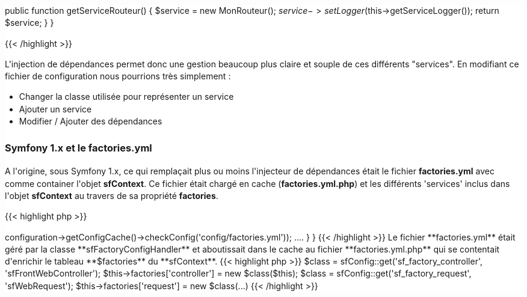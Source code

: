   public function getServiceRouteur()
  {
    $service = new MonRouteur();
    $service->setLogger($this->getServiceLogger());
    return $service;
  }
}

{{< /highlight >}}

L'injection de dépendances permet donc une gestion beaucoup plus claire et souple de ces différents "services". En modifiant ce fichier de configuration nous pourrions très simplement :

*   Changer la classe utilisée pour représenter un service
*   Ajouter un service
*   Modifier / Ajouter des dépendances

### Symfony 1.x et le factories.yml

A l'origine, sous Symfony 1.x, ce qui remplaçait plus ou moins l'injecteur de dépendances était le fichier **factories.yml** avec comme container l'objet **sfContext**. Ce fichier était chargé en cache (**factories.yml.php**) et les différents 'services' inclus dans l'objet **sfContext** au travers de sa propriété **factories**.

{{< highlight php >}}
<?php
class sfContext implements ArrayAccess
{
  protected
  $dispatcher = null,
  $configuration = null,
  $mailerConfiguration = array(),
  $factories = array();
    ....
  /**
  * Loads the symfony factories.
  */
  public function loadFactories()
  {
    ....
    // include the factories configuration
    require($this->configuration->getConfigCache()->checkConfig('config/factories.yml'));
    ....
  }
}
{{< /highlight >}}


Le fichier **factories.yml** était géré par la classe **sfFactoryConfigHandler** et aboutissait dans le cache au fichier **factories.yml.php** qui se contentait d'enrichir le tableau **$factories** du **sfContext**.

{{< highlight php >}}

$class = sfConfig::get('sf_factory_controller', 'sfFrontWebController');
$this->factories['controller'] = new $class($this);
$class = sfConfig::get('sf_factory_request', 'sfWebRequest');
$this->factories['request'] = new $class(...)
{{< /highlight >}}
